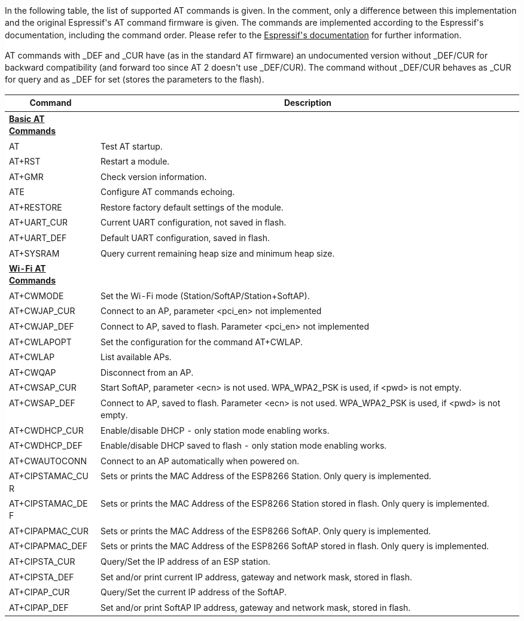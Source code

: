 In the following table, the list of supported AT commands is given. In the comment, only a difference between this implementation and the original Espressif's AT command firmware is given. The commands are implemented according to the Espressif's documentation, including the command order. Please refer to the [Espressif's documentation](https://www.espressif.com/sites/default/files/documentation/4a-esp8266_at_instruction_set_en.pdf) for further information.

AT commands with _DEF and _CUR have (as in the standard AT firmware) an undocumented version without _DEF/CUR for backward compatibility (and forward too since AT 2 doesn't use _DEF/CUR). The command without _DEF/CUR behaves as _CUR for query and as _DEF for set (stores the parameters to the flash).

| Command | Description |
| - | - |
| [**Basic AT Commands**](https://docs.espressif.com/projects/esp-at/en/latest/AT_Command_Set/Basic_AT_Commands.html#basic-at-commands) |  |
| AT | Test AT startup. |
| AT+RST | Restart a module. |
| AT+GMR | Check version information. |
| ATE | Configure AT commands echoing. |
| AT+RESTORE | Restore factory default settings of the module. |
| AT+UART_CUR | Current UART configuration, not saved in flash. |
| AT+UART_DEF | Default UART configuration, saved in flash. |
| AT+SYSRAM | Query current remaining heap size and minimum heap size. |
| [**Wi-Fi AT Commands**](https://docs.espressif.com/projects/esp-at/en/latest/AT_Command_Set/Wi-Fi_AT_Commands.html#wi-fi-at-commandss) |  |
| AT+CWMODE | Set the Wi-Fi mode (Station/SoftAP/Station+SoftAP). |
| AT+CWJAP_CUR | Connect to an AP, parameter &lt;pci_en&gt; not implemented |
| AT+CWJAP_DEF | Connect to AP, saved to flash. Parameter &lt;pci_en&gt; not implemented |
| AT+CWLAPOPT | Set the configuration for the command AT+CWLAP. |
| AT+CWLAP | List available APs. |
| AT+CWQAP | Disconnect from an AP. |
| AT+CWSAP_CUR | Start SoftAP, parameter &lt;ecn&gt; is not used. WPA_WPA2_PSK is used, if &lt;pwd&gt; is not empty. |
| AT+CWSAP_DEF | Connect to AP, saved to flash. Parameter &lt;ecn&gt; is not used. WPA_WPA2_PSK is used, if &lt;pwd&gt; is not empty. |
| AT+CWDHCP_CUR | Enable/disable DHCP - only station mode enabling works. |
| AT+CWDHCP_DEF | Enable/disable DHCP saved to flash - only station mode enabling works. |
| AT+CWAUTOCONN | Connect to an AP automatically when powered on. |
| AT+CIPSTAMAC_CUR | Sets or prints the MAC Address of the ESP8266 Station. Only query is implemented.
| AT+CIPSTAMAC_DEF | Sets or prints the MAC Address of the ESP8266 Station stored in flash. Only query is implemented.
| AT+CIPAPMAC_CUR | Sets or prints the MAC Address of the ESP8266 SoftAP. Only query is implemented.
| AT+CIPAPMAC_DEF | Sets or prints the MAC Address of the ESP8266 SoftAP stored in flash. Only query is implemented.
| AT+CIPSTA_CUR | Query/Set the IP address of an ESP station. |
| AT+CIPSTA_DEF | Set and/or print current IP address, gateway and network mask, stored in flash. |
| AT+CIPAP_CUR | Query/Set the current IP address of the SoftAP. |
| AT+CIPAP_DEF | Set and/or print SoftAP IP address, gateway and network mask, stored in flash. |